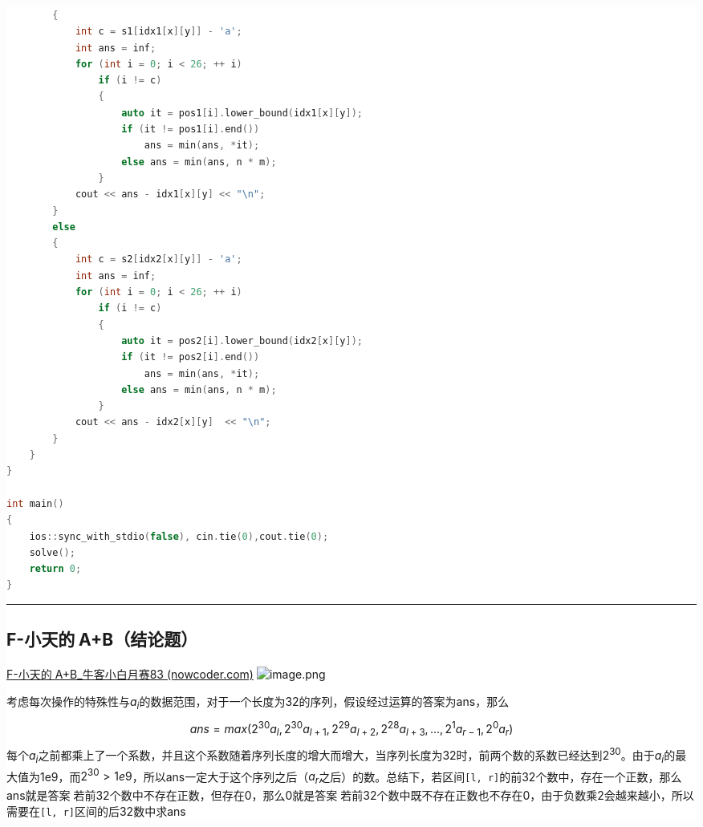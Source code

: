 ```cpp
        {
            int c = s1[idx1[x][y]] - 'a';
            int ans = inf;
            for (int i = 0; i < 26; ++ i)
                if (i != c)
                {
                    auto it = pos1[i].lower_bound(idx1[x][y]);
                    if (it != pos1[i].end())
                        ans = min(ans, *it);
                    else ans = min(ans, n * m);
                }
            cout << ans - idx1[x][y] << "\n";
        }
        else
        {
            int c = s2[idx2[x][y]] - 'a';
            int ans = inf;
            for (int i = 0; i < 26; ++ i)
                if (i != c)
                {
                    auto it = pos2[i].lower_bound(idx2[x][y]);
                    if (it != pos2[i].end())
                        ans = min(ans, *it);
                    else ans = min(ans, n * m);
                }
            cout << ans - idx2[x][y]  << "\n";
        }
    }
}

int main()
{
    ios::sync_with_stdio(false), cin.tie(0),cout.tie(0);
    solve();
    return 0;
}
```
***
## F-小天的 A+B（结论题）
[F-小天的 A+B_牛客小白月赛83 (nowcoder.com)](https://ac.nowcoder.com/acm/contest/72041/F)
![image.png](https://raw.githubusercontent.com/ren77281/pigco-image/main/img/202312180916716.png)

考虑每次操作的特殊性与$a_i$的数据范围，对于一个长度为32的序列，假设经过运算的答案为ans，那么
$$ans=max(2^{30}a_l,2^{30}a_{l+1}, 2^{29}a_{l+2},2^{28}a_{l+3},...,2^1a_{r-1},2^0a_r)$$
每个$a_i$之前都乘上了一个系数，并且这个系数随着序列长度的增大而增大，当序列长度为32时，前两个数的系数已经达到$2^{30}$。由于$a_i$的最大值为1e9，而$2^{30}>1e9$，所以ans一定大于这个序列之后（$a_r$之后）的数。总结下，若区间`[l, r]`的前32个数中，存在一个正数，那么ans就是答案
若前32个数中不存在正数，但存在0，那么0就是答案
若前32个数中既不存在正数也不存在0，由于负数乘2会越来越小，所以需要在`[l, r]`区间的后32数中求ans
